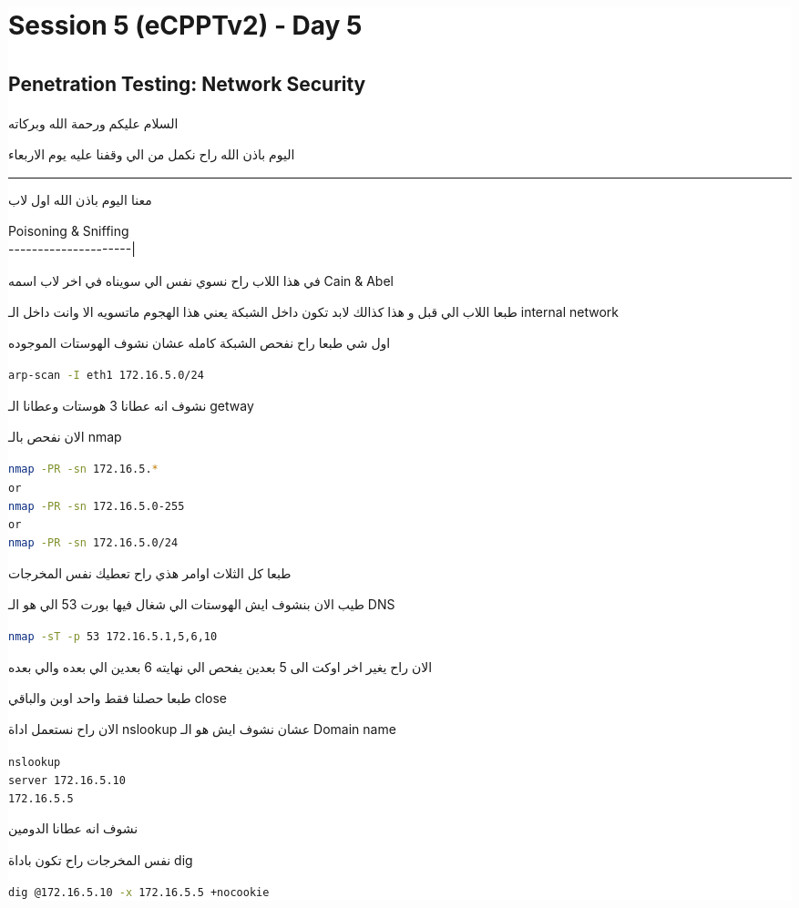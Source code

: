 # Session 5 (eCPPTv2) - Day 5  
## Penetration Testing: Network Security  

السلام عليكم ورحمة الله وبركاته  

اليوم باذن الله راح نكمل من الي وقفنا عليه يوم الاربعاء  

---

معنا اليوم باذن الله اول لاب  

Poisoning & Sniffing  
---------------------|  

في هذا اللاب راح نسوي نفس الي سويناه في اخر لاب اسمه Cain & Abel  

طبعا اللاب الي قبل و هذا كذالك لابد تكون داخل الشبكة يعني هذا الهجوم ماتسويه الا وانت داخل الـ internal network  

اول شي طبعا راح نفحص الشبكة كامله عشان نشوف الهوستات الموجوده  
```bash
arp-scan -I eth1 172.16.5.0/24  
```  

نشوف انه عطانا 3 هوستات وعطانا الـ getway  

الان نفحص بالـ nmap  
```bash
nmap -PR -sn 172.16.5.*  
or  
nmap -PR -sn 172.16.5.0-255  
or  
nmap -PR -sn 172.16.5.0/24  
```  

طبعا كل الثلاث اوامر هذي راح تعطيك نفس المخرجات  

طيب الان بنشوف ايش الهوستات الي شغال فيها بورت 53 الي هو الـ DNS  
```bash
nmap -sT -p 53 172.16.5.1,5,6,10  
```  

الان راح يغير اخر اوكت الى 5 بعدين يفحص الي نهايته 6 بعدين الي بعده والي بعده  

طبعا حصلنا فقط واحد اوبن والباقي close  

الان راح نستعمل اداة nslookup عشان نشوف ايش هو الـ Domain name  
```bash
nslookup  
server 172.16.5.10  
172.16.5.5  
```  

نشوف انه عطانا الدومين  

نفس المخرجات راح تكون باداة dig  
```bash
dig @172.16.5.10 -x 172.16.5.5 +nocookie  
```  
